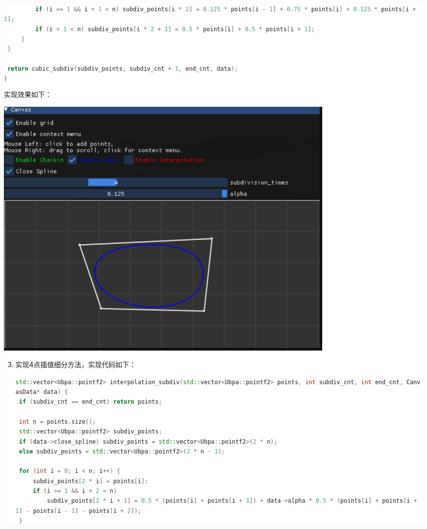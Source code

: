    ```cpp
   			if (i >= 1 && i + 1 < n) subdiv_points[i * 2] = 0.125 * points[i - 1] + 0.75 * points[i] + 0.125 * points[i + 1];
   			if (i + 1 < n) subdiv_points[i * 2 + 1] = 0.5 * points[i] + 0.5 * points[i + 1];
   		}
   	}
   	 
   	return cubic_subdiv(subdiv_points, subdiv_cnt + 1, end_cnt, data);
   }
   ```

   实现效果如下：

   <img src="Homeworks.assets/image-20230523173957144.png" alt="image-20230523173957144" style="zoom:67%;" />

3. 实现4点插值细分方法，实现代码如下：

   ```cpp
   std::vector<Ubpa::pointf2> interpolation_subdiv(std::vector<Ubpa::pointf2> points, int subdiv_cnt, int end_cnt, CanvasData* data) {
   	if (subdiv_cnt == end_cnt) return points;
   
   	int n = points.size();
   	std::vector<Ubpa::pointf2> subdiv_points;
   	if (data->close_spline) subdiv_points = std::vector<Ubpa::pointf2>(2 * n);
   	else subdiv_points = std::vector<Ubpa::pointf2>(2 * n - 1);
   
   	for (int i = 0; i < n; i++) {
   		subdiv_points[2 * i] = points[i];
   		if (i >= 1 && i + 2 < n)
   			subdiv_points[2 * i + 1] = 0.5 * (points[i] + points[i + 1]) + data->alpha * 0.5 * (points[i] + points[i + 1] - points[i - 1] - points[i + 2]);
   	}
   ```